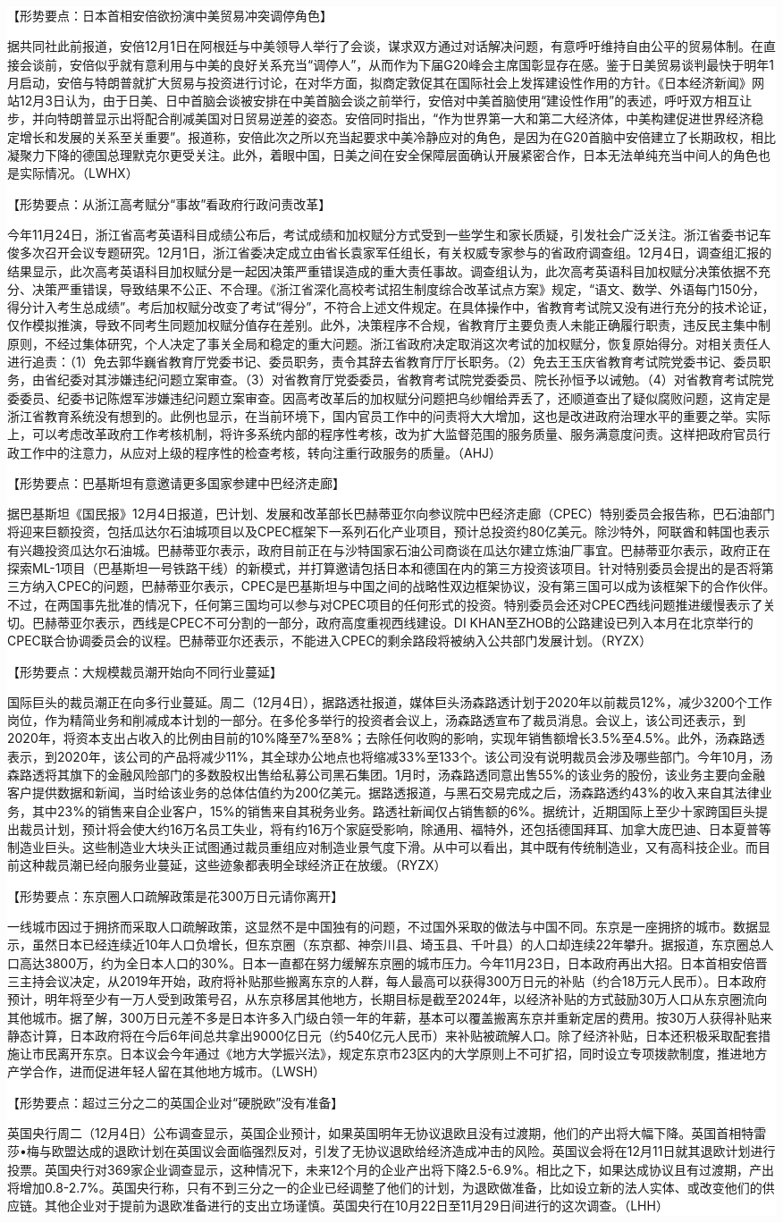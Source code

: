 【形势要点：日本首相安倍欲扮演中美贸易冲突调停角色】


据共同社此前报道，安倍12月1日在阿根廷与中美领导人举行了会谈，谋求双方通过对话解决问题，有意呼吁维持自由公平的贸易体制。在直接会谈前，安倍似乎就有意利用与中美的良好关系充当“调停人”，从而作为下届G20峰会主席国彰显存在感。鉴于日美贸易谈判最快于明年1月启动，安倍与特朗普就扩大贸易与投资进行讨论，在对华方面，拟商定敦促其在国际社会上发挥建设性作用的方针。《日本经济新闻》网站12月3日认为，由于日美、日中首脑会谈被安排在中美首脑会谈之前举行，安倍对中美首脑使用“建设性作用”的表述，呼吁双方相互让步，并向特朗普显示出将配合削减美国对日贸易逆差的姿态。安倍同时指出，“作为世界第一大和第二大经济体，中美构建促进世界经济稳定增长和发展的关系至关重要”。报道称，安倍此次之所以充当起要求中美冷静应对的角色，是因为在G20首脑中安倍建立了长期政权，相比凝聚力下降的德国总理默克尔更受关注。此外，着眼中国，日美之间在安全保障层面确认开展紧密合作，日本无法单纯充当中间人的角色也是实际情况。（LWHX）

【形势要点：从浙江高考赋分“事故”看政府行政问责改革】


今年11月24日，浙江省高考英语科目成绩公布后，考试成绩和加权赋分方式受到一些学生和家长质疑，引发社会广泛关注。浙江省委书记车俊多次召开会议专题研究。12月1日，浙江省委决定成立由省长袁家军任组长，有关权威专家参与的省政府调查组。12月4日，调查组汇报的结果显示，此次高考英语科目加权赋分是一起因决策严重错误造成的重大责任事故。调查组认为，此次高考英语科目加权赋分决策依据不充分、决策严重错误，导致结果不公正、不合理。《浙江省深化高校考试招生制度综合改革试点方案》规定，“语文、数学、外语每门150分，得分计入考生总成绩”。考后加权赋分改变了考试“得分”，不符合上述文件规定。在具体操作中，省教育考试院又没有进行充分的技术论证，仅作模拟推演，导致不同考生同题加权赋分值存在差别。此外，决策程序不合规，省教育厅主要负责人未能正确履行职责，违反民主集中制原则，不经过集体研究，个人决定了事关全局和稳定的重大问题。浙江省政府决定取消这次考试的加权赋分，恢复原始得分。对相关责任人进行追责：（1）免去郭华巍省教育厅党委书记、委员职务，责令其辞去省教育厅厅长职务。（2）免去王玉庆省教育考试院党委书记、委员职务，由省纪委对其涉嫌违纪问题立案审查。（3）对省教育厅党委委员，省教育考试院党委委员、院长孙恒予以诫勉。（4）对省教育考试院党委委员、纪委书记陈煜军涉嫌违纪问题立案审查。因高考改革后的加权赋分问题把乌纱帽给弄丢了，还顺道查出了疑似腐败问题，这肯定是浙江省教育系统没有想到的。此例也显示，在当前环境下，国内官员工作中的问责将大大增加，这也是改进政府治理水平的重要之举。实际上，可以考虑改革政府工作考核机制，将许多系统内部的程序性考核，改为扩大监督范围的服务质量、服务满意度问责。这样把政府官员行政工作中的注意力，从应对上级的程序性的检查考核，转向注重行政服务的质量。（AHJ）

【形势要点：巴基斯坦有意邀请更多国家参建中巴经济走廊】


据巴基斯坦《国民报》12月4日报道，巴计划、发展和改革部长巴赫蒂亚尔向参议院中巴经济走廊（CPEC）特别委员会报告称，巴石油部门将迎来巨额投资，包括瓜达尔石油城项目以及CPEC框架下一系列石化产业项目，预计总投资约80亿美元。除沙特外，阿联酋和韩国也表示有兴趣投资瓜达尔石油城。巴赫蒂亚尔表示，政府目前正在与沙特国家石油公司商谈在瓜达尔建立炼油厂事宜。巴赫蒂亚尔表示，政府正在探索ML-1项目（巴基斯坦一号铁路干线）的新模式，并打算邀请包括日本和德国在内的第三方投资该项目。针对特别委员会提出的是否将第三方纳入CPEC的问题，巴赫蒂亚尔表示，CPEC是巴基斯坦与中国之间的战略性双边框架协议，没有第三国可以成为该框架下的合作伙伴。不过，在两国事先批准的情况下，任何第三国均可以参与对CPEC项目的任何形式的投资。特别委员会还对CPEC西线问题推进缓慢表示了关切。巴赫蒂亚尔表示，西线是CPEC不可分割的一部分，政府高度重视西线建设。DI KHAN至ZHOB的公路建设已列入本月在北京举行的CPEC联合协调委员会的议程。巴赫蒂亚尔还表示，不能进入CPEC的剩余路段将被纳入公共部门发展计划。（RYZX）

【形势要点：大规模裁员潮开始向不同行业蔓延】


国际巨头的裁员潮正在向多行业蔓延。周二（12月4日），据路透社报道，媒体巨头汤森路透计划于2020年以前裁员12%，减少3200个工作岗位，作为精简业务和削减成本计划的一部分。在多伦多举行的投资者会议上，汤森路透宣布了裁员消息。会议上，该公司还表示，到2020年，将资本支出占收入的比例由目前的10%降至7%至8%；去除任何收购的影响，实现年销售额增长3.5%至4.5%。此外，汤森路透表示，到2020年，该公司的产品将减少11%，其全球办公地点也将缩减33%至133个。该公司没有说明裁员会涉及哪些部门。今年10月，汤森路透将其旗下的金融风险部门的多数股权出售给私募公司黑石集团。1月时，汤森路透同意出售55%的该业务的股份，该业务主要向金融客户提供数据和新闻，当时给该业务的总体估值约为200亿美元。据路透报道，与黑石交易完成之后，汤森路透约43%的收入来自其法律业务，其中23%的销售来自企业客户，15%的销售来自其税务业务。路透社新闻仅占销售额的6%。据统计，近期国际上至少十家跨国巨头提出裁员计划，预计将会使大约16万名员工失业，将有约16万个家庭受影响，除通用、福特外，还包括德国拜耳、加拿大庞巴迪、日本夏普等制造业巨头。这些制造业大块头正试图通过裁员重组应对制造业景气度下滑。从中可以看出，其中既有传统制造业，又有高科技企业。而目前这种裁员潮已经向服务业蔓延，这些迹象都表明全球经济正在放缓。（RYZX）

【形势要点：东京圈人口疏解政策是花300万日元请你离开】


一线城市因过于拥挤而采取人口疏解政策，这显然不是中国独有的问题，不过国外采取的做法与中国不同。东京是一座拥挤的城市。数据显示，虽然日本已经连续近10年人口负增长，但东京圈（东京都、神奈川县、埼玉县、千叶县）的人口却连续22年攀升。据报道，东京圈总人口高达3800万，约为全日本人口的30%。日本一直都在努力缓解东京圈的城市压力。今年11月23日，日本政府再出大招。日本首相安倍晋三主持会议决定，从2019年开始，政府将补贴那些搬离东京的人群，每人最高可以获得300万日元的补贴（约合18万元人民币）。日本政府预计，明年将至少有一万人受到政策号召，从东京移居其他地方，长期目标是截至2024年，以经济补贴的方式鼓励30万人口从东京圈流向其他城市。据了解，300万日元差不多是日本许多入门级白领一年的年薪，基本可以覆盖搬离东京并重新定居的费用。按30万人获得补贴来静态计算，日本政府将在今后6年间总共拿出9000亿日元（约540亿元人民币）来补贴被疏解人口。除了经济补贴，日本还积极采取配套措施让市民离开东京。日本议会今年通过《地方大学振兴法》，规定东京市23区内的大学原则上不可扩招，同时设立专项拨款制度，推进地方产学合作，进而促进年轻人留在其他地方城市。（LWSH）

【形势要点：超过三分之二的英国企业对“硬脱欧”没有准备】


英国央行周二（12月4日）公布调查显示，英国企业预计，如果英国明年无协议退欧且没有过渡期，他们的产出将大幅下降。英国首相特雷莎•梅与欧盟达成的退欧计划在英国议会面临强烈反对，引发了无协议退欧给经济造成冲击的风险。英国议会将在12月11日就其退欧计划进行投票。英国央行对369家企业调查显示，这种情况下，未来12个月的企业产出将下降2.5-6.9%。相比之下，如果达成协议且有过渡期，产出将增加0.8-2.7%。英国央行称，只有不到三分之一的企业已经调整了他们的计划，为退欧做准备，比如设立新的法人实体、或改变他们的供应链。其他企业对于提前为退欧准备进行的支出立场谨慎。英国央行在10月22日至11月29日间进行的这次调查。（LHH）
